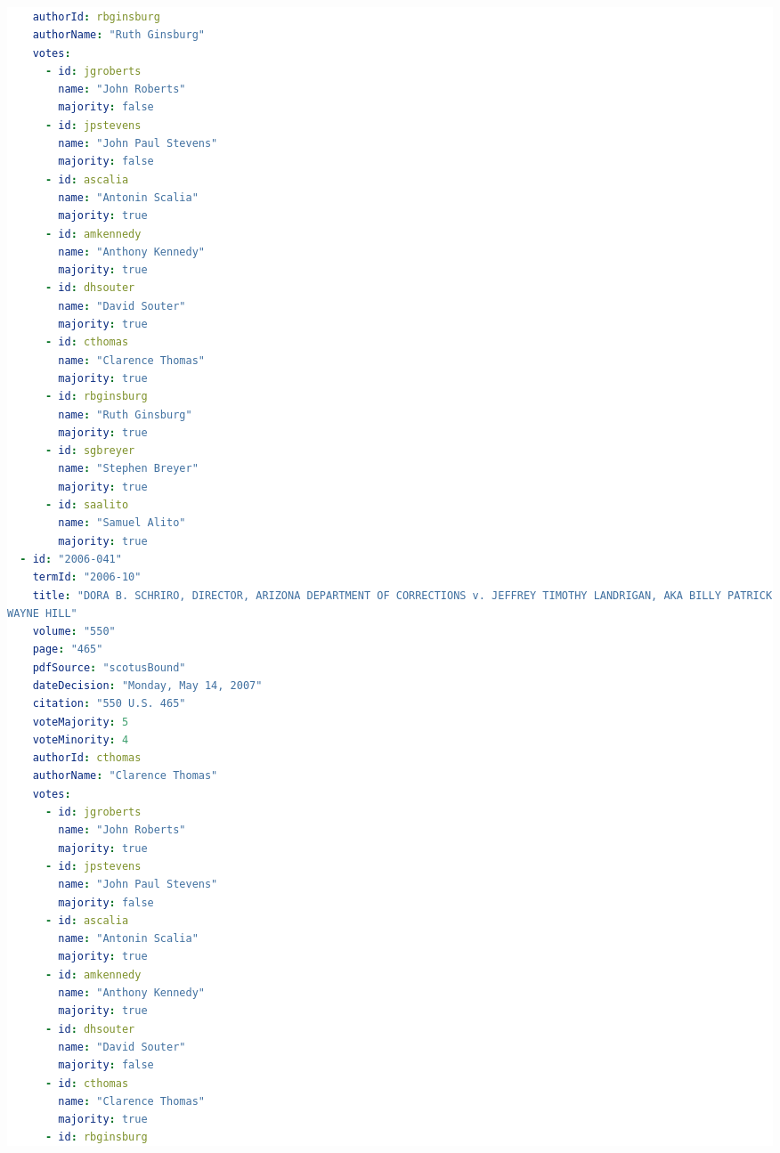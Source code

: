```yaml
    authorId: rbginsburg
    authorName: "Ruth Ginsburg"
    votes:
      - id: jgroberts
        name: "John Roberts"
        majority: false
      - id: jpstevens
        name: "John Paul Stevens"
        majority: false
      - id: ascalia
        name: "Antonin Scalia"
        majority: true
      - id: amkennedy
        name: "Anthony Kennedy"
        majority: true
      - id: dhsouter
        name: "David Souter"
        majority: true
      - id: cthomas
        name: "Clarence Thomas"
        majority: true
      - id: rbginsburg
        name: "Ruth Ginsburg"
        majority: true
      - id: sgbreyer
        name: "Stephen Breyer"
        majority: true
      - id: saalito
        name: "Samuel Alito"
        majority: true
  - id: "2006-041"
    termId: "2006-10"
    title: "DORA B. SCHRIRO, DIRECTOR, ARIZONA DEPARTMENT OF CORRECTIONS v. JEFFREY TIMOTHY LANDRIGAN, AKA BILLY PATRICK WAYNE HILL"
    volume: "550"
    page: "465"
    pdfSource: "scotusBound"
    dateDecision: "Monday, May 14, 2007"
    citation: "550 U.S. 465"
    voteMajority: 5
    voteMinority: 4
    authorId: cthomas
    authorName: "Clarence Thomas"
    votes:
      - id: jgroberts
        name: "John Roberts"
        majority: true
      - id: jpstevens
        name: "John Paul Stevens"
        majority: false
      - id: ascalia
        name: "Antonin Scalia"
        majority: true
      - id: amkennedy
        name: "Anthony Kennedy"
        majority: true
      - id: dhsouter
        name: "David Souter"
        majority: false
      - id: cthomas
        name: "Clarence Thomas"
        majority: true
      - id: rbginsburg
```
